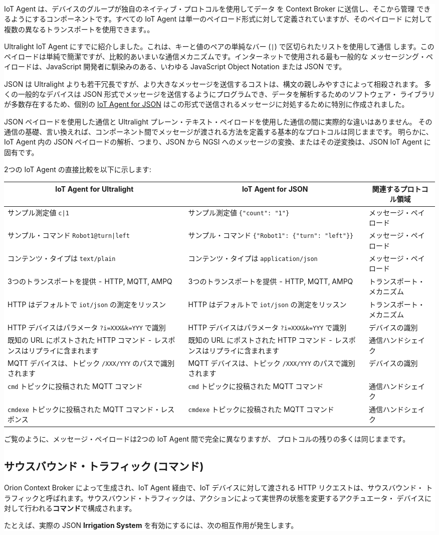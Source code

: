 IoT Agent は、デバイスのグループが独自のネイティブ・プロトコルを使用してデータ を Context Broker に送信し、そこから管理
できるようにするコンポーネントです。すべての IoT Agent は単一のペイロード形式に対して定義されていますが、そのペイロード
に対して複数の異なるトランスポートを使用できます。。

Ultralight IoT Agent にすでに紹介しました。これは、キーと値のペアの単純なバー (`|`) で区切られたリストを使用して通信
します。このペイロードは単純で簡潔ですが、比較的あいまいな通信メカニズムです。インターネットで使用される最も一般的な
メッセージング・ペイロードは、JavaScript 開発者に馴染みのある、いわゆる JavaScript Object Notation または JSON です。

JSON は Ultralight よりも若干冗長ですが、より大きなメッセージを送信するコストは、構文の親しみやすさによって相殺されます。
多くの一般的なデバイスは JSON 形式でメッセージを送信するようにプログラムでき、データを解析するためのソフトウェア・
ライブラリが多数存在するため、個別の
[IoT Agent for JSON](https://fiware-iotagent-json.readthedocs.io/en/latest/usermanual/index.html#user-programmers-manual)
はこの形式で送信されるメッセージに対処するために特別に作成されました。

JSON ペイロードを使用した通信と Ultralight プレーン・テキスト・ペイロードを使用した通信の間に実際的な違いはありません。
その通信の基礎、言い換えれば、コンポーネント間でメッセージが渡される方法を定義する基本的なプロトコルは同じままです。
明らかに、IoT Agent 内の JSON ペイロードの解析、つまり、JSON から NGSI へのメッセージの変換、またはその逆変換は、JSON IoT
Agent に固有です。

2つの IoT Agent の直接比較を以下に示します:

| IoT Agent for Ultralight                                                   | IoT Agent for JSON                                                         | 関連するプロトコル領域     |
| -------------------------------------------------------------------------- | -------------------------------------------------------------------------- | -------------------------- |
| サンプル測定値 `c\|1`                                                      | サンプル測定値 `{"count": "1"}`                                            | メッセージ・ペイロード     |
| サンプル・コマンド `Robot1@turn\|left`                                     | サンプル・コマンド `{"Robot1": {"turn": "left"}}`                          | メッセージ・ペイロード     |
| コンテンツ・タイプは `text/plain`                                          | コンテンツ・タイプは `application/json`                                    | メッセージ・ペイロード     |
| 3つのトランスポートを提供 - HTTP, MQTT, AMPQ                               | 3つのトランスポートを提供 - HTTP, MQTT, AMPQ                               | トランスポート・メカニズム |
| HTTP はデフォルトで `iot/json` の測定をリッスン                               | HTTP はデフォルトで `iot/json` の測定をリッスン                            | トランスポート・メカニズム |
| HTTP デバイスはパラメータ `?i=XXX&k=YYY` で識別                            | HTTP デバイスはパラメータ `?i=XXX&k=YYY` で識別                            | デバイスの識別             |
| 既知の URL にポストされた HTTP コマンド - レスポンスはリプライに含まれます | 既知の URL にポストされた HTTP コマンド - レスポンスはリプライに含まれます | 通信ハンドシェイク         |
| MQTT デバイスは、トピック `/XXX/YYY` のパスで識別されます                  | MQTT デバイスは、トピック  `/XXX/YYY` のパスで識別されます                 | デバイスの識別             |
| `cmd` トピックに投稿された MQTT コマンド                                   | `cmd` トピックに投稿された MQTT コマンド                                   | 通信ハンドシェイク         |
| `cmdexe` トピックに投稿された MQTT コマンド・レスポンス                    | `cmdexe` トピックに投稿された MQTT コマンド                                | 通信ハンドシェイク         |

ご覧のように、メッセージ・ペイロードは2つの IoT Agent 間で完全に異なりますが、
プロトコルの残りの多くは同じままです。

<a name="southbound-traffic-commands"></a>

## サウスバウンド・トラフィック (コマンド)

Orion Context Broker によって生成され、IoT Agent 経由で、IoT デバイスに対して渡される HTTP リクエストは、サウスバウンド・
トラフィックと呼ばれます。サウスバウンド・トラフィックは、アクションによって実世界の状態を変更するアクチュエータ・
デバイスに対して行われる**コマンド**で構成されます。

たとえば、実際の JSON **Irrigation System** を有効にするには、次の相互作用が発生します。
